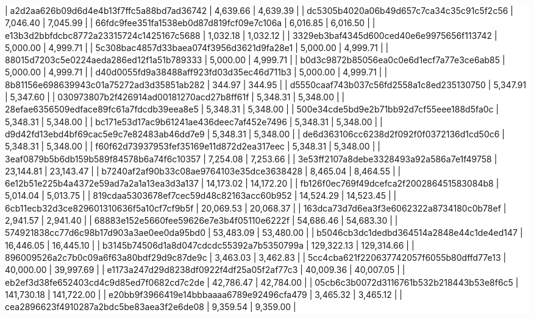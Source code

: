 | a2d2aa626b09d6d4e4b13f7ffc5a88bd7ad36742 | 4,639.66 | 4,639.39 | 
| dc5305b4020a06b49d657c7ca34c35c91c5f2c56 | 7,046.40 | 7,045.99 | 
| 66fdc9fee351fa1538eb0d87d819fcf09e7c106a | 6,016.85 | 6,016.50 | 
| e13b3d2bbfdcbc8772a23315724c1425167c5688 | 1,032.18 | 1,032.12 | 
| 3329eb3baf4345d600ced40e6e9975656f113742 | 5,000.00 | 4,999.71 | 
| 5c308bac4857d33baea074f3956d3621d9fa28e1 | 5,000.00 | 4,999.71 | 
| 88015d7203c5e0224aeda286ed12f1a51b789333 | 5,000.00 | 4,999.71 | 
| b0d3c9872b85056ea0c0e6d1ecf7a77e3ce6ab85 | 5,000.00 | 4,999.71 | 
| d40d0055fd9a38488aff923fd03d35ec46d711b3 | 5,000.00 | 4,999.71 | 
| 8b81156e698639943c01a75272ad3d35851ab282 | 344.97 | 344.95 | 
| d5550caaf743b037c56fd2558a1c8ed235130750 | 5,347.91 | 5,347.60 | 
| 030973807b2f426914ad00181270acd27b8ff61f | 5,348.31 | 5,348.00 | 
| 28efae6356509edface89fc61a7fdcdb39eea8e5 | 5,348.31 | 5,348.00 | 
| 500e34cde5bd9e2b71bb92d7cf55eee188d5fa0c | 5,348.31 | 5,348.00 | 
| bc171e53d17ac9b61241ae436deec7af452e7496 | 5,348.31 | 5,348.00 | 
| d9d42fd13ebd4bf69cac5e9c7e82483ab46dd7e9 | 5,348.31 | 5,348.00 | 
| de6d363106cc6238d2f092f0f0372136d1cd50c6 | 5,348.31 | 5,348.00 | 
| f60f62d73937953fef35169e11d872d2ea317eec | 5,348.31 | 5,348.00 | 
| 3eaf0879b5b6db159b589f84578b6a74f6c10357 | 7,254.08 | 7,253.66 | 
| 3e53ff2107a8debe3328493a92a586a7e1f49758 | 23,144.81 | 23,143.47 | 
| b7240af2af90b33c08ae9764103e35dce3638428 | 8,465.04 | 8,464.55 | 
| 6e12b51e225b4a4372e59ad7a2a1a13ea3d3a137 | 14,173.02 | 14,172.20 | 
| fb126f0ec769f49dcefca2f200286451583084b8 | 5,014.04 | 5,013.75 | 
| 819cdaa5303678ef7cec59d48c82163acc60b952 | 14,524.29 | 14,523.45 | 
| 6cb11ecb32d3ce829601310636f5a10cf7cf9b5f | 20,069.53 | 20,068.37 | 
| 163dca73d7d6ea3f3e6062322a8734180c0b78ef | 2,941.57 | 2,941.40 | 
| 68883e152e5660fee59626e7e3b4f05110e6222f | 54,686.46 | 54,683.30 | 
| 574921838cc77d6c98b17d903a3ae0ee0da95bd0 | 53,483.09 | 53,480.00 | 
| b5046cb3dc1dedbd364514a2848e44c1de4ed147 | 16,446.05 | 16,445.10 | 
| b3145b74506d1a8d047cdcdc55392a7b5350799a | 129,322.13 | 129,314.66 | 
| 896009526a2c7b0c09a6f63a80bdf29d9c87de9c | 3,463.03 | 3,462.83 | 
| 5cc4cba621f220637742057f6055b80dffd77e13 | 40,000.00 | 39,997.69 | 
| e1173a247d29d8238df0922f4df25a05f2af77c3 | 40,009.36 | 40,007.05 | 
| eb2ef3d38fe652403cd4c9d85ed7f0682cd7c2de | 42,786.47 | 42,784.00 | 
| 05cb6c3b0072d3116761b532b218443b53e8f6c5 | 141,730.18 | 141,722.00 | 
| e20bb9f3966419e14bbbaaaa6789e92496cfa479 | 3,465.32 | 3,465.12 | 
| cea2896623f4910287a2bdc5be83aea3f2e6de08 | 9,359.54 | 9,359.00 | 
